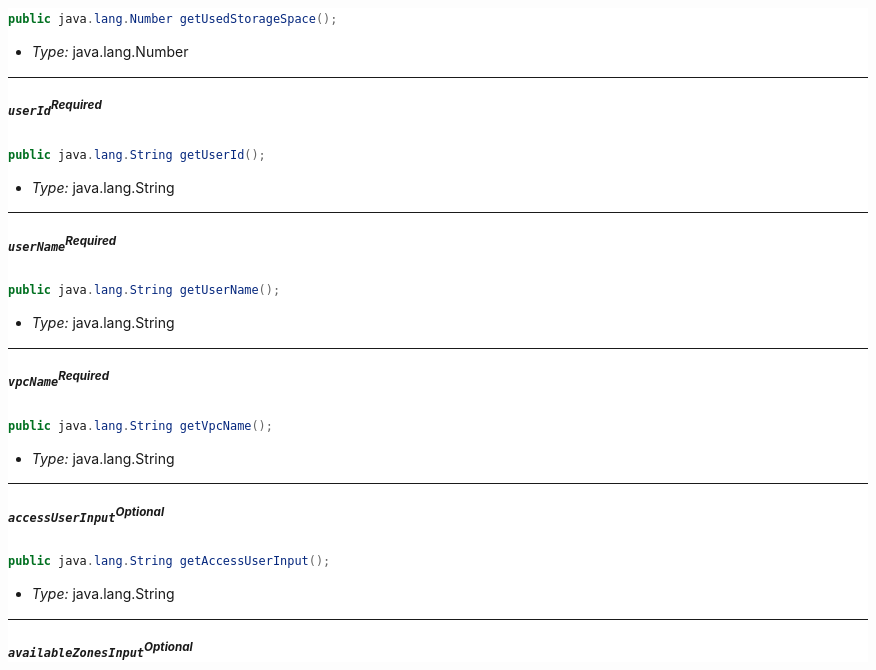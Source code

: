 ```java
public java.lang.Number getUsedStorageSpace();
```

- *Type:* java.lang.Number

---

##### `userId`<sup>Required</sup> <a name="userId" id="@cdktf/provider-opentelekomcloud.dmsInstanceV2.DmsInstanceV2.property.userId"></a>

```java
public java.lang.String getUserId();
```

- *Type:* java.lang.String

---

##### `userName`<sup>Required</sup> <a name="userName" id="@cdktf/provider-opentelekomcloud.dmsInstanceV2.DmsInstanceV2.property.userName"></a>

```java
public java.lang.String getUserName();
```

- *Type:* java.lang.String

---

##### `vpcName`<sup>Required</sup> <a name="vpcName" id="@cdktf/provider-opentelekomcloud.dmsInstanceV2.DmsInstanceV2.property.vpcName"></a>

```java
public java.lang.String getVpcName();
```

- *Type:* java.lang.String

---

##### `accessUserInput`<sup>Optional</sup> <a name="accessUserInput" id="@cdktf/provider-opentelekomcloud.dmsInstanceV2.DmsInstanceV2.property.accessUserInput"></a>

```java
public java.lang.String getAccessUserInput();
```

- *Type:* java.lang.String

---

##### `availableZonesInput`<sup>Optional</sup> <a name="availableZonesInput" id="@cdktf/provider-opentelekomcloud.dmsInstanceV2.DmsInstanceV2.property.availableZonesInput"></a>
